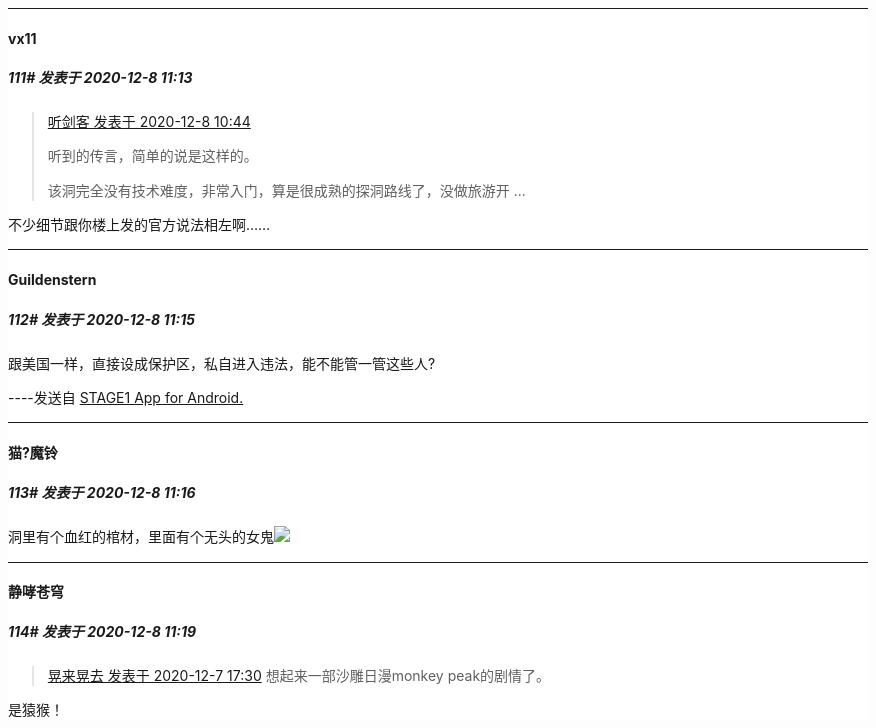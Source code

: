 

*****

####  vx11  
##### 111#       发表于 2020-12-8 11:13



<blockquote><a href="httphttps://bbs.saraba1st.com/2b/forum.php?mod=redirect&amp;goto=findpost&amp;pid=49647511&amp;ptid=1976201" target="_blank">听剑客 发表于 2020-12-8 10:44</a>

听到的传言，简单的说是这样的。

该洞完全没有技术难度，非常入门，算是很成熟的探洞路线了，没做旅游开 ...</blockquote>
不少细节跟你楼上发的官方说法相左啊……







*****

####  Guildenstern  
##### 112#       发表于 2020-12-8 11:15




跟美国一样，直接设成保护区，私自进入违法，能不能管一管这些人?


----发送自 [STAGE1 App for Android.](http://stage1.5j4m.com/?1.36)







*****

####  猫?魔铃  
##### 113#       发表于 2020-12-8 11:16




洞里有个血红的棺材，里面有个无头的女鬼<img src="https://static.saraba1st.com/image/smiley/face2017/066.png" referrerpolicy="no-referrer">







*****

####  静哮苍穹  
##### 114#       发表于 2020-12-8 11:19



<blockquote><a href="httphttps://bbs.saraba1st.com/2b/forum.php?mod=redirect&amp;goto=findpost&amp;pid=49640862&amp;ptid=1976201" target="_blank">晃来晃去 发表于 2020-12-7 17:30</a>
想起来一部沙雕日漫monkey peak的剧情了。</blockquote>
是猿猴！
